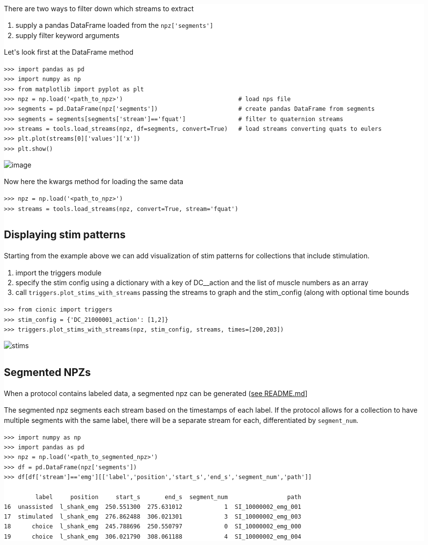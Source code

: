 There are two ways to filter down which streams to extract
1. supply a pandas DataFrame loaded from the `npz['segments']`
2. supply filter keyword arguments

Let's look first at the DataFrame method
```
>>> import pandas as pd
>>> import numpy as np
>>> from matplotlib import pyplot as plt
>>> npz = np.load('<path_to_npz>')                                 # load nps file
>>> segments = pd.DataFrame(npz['segments'])                       # create pandas DataFrame from segments
>>> segments = segments[segments['stream']=='fquat']               # filter to quaternion streams
>>> streams = tools.load_streams(npz, df=segments, convert=True)   # load streams converting quats to eulers
>>> plt.plot(streams[0]['values']['x'])
>>> plt.show()
```

<img width="622" alt="image" src="https://user-images.githubusercontent.com/264351/200649402-2679a87d-0c11-4d56-8b13-7d2a985828fd.png">

Now here the kwargs method for loading the same data
```
>>> npz = np.load('<path_to_npz>') 
>>> streams = tools.load_streams(npz, convert=True, stream='fquat')
```

## Displaying stim patterns

Starting from the example above we can add visualization of stim patterns for collections that include stimulation.
1. import the triggers module
2. specify the stim config using a dictionary with a key of DC_<serial>_action and the list of muscle numbers as an array
3. call `triggers.plot_stims_with_streams` passing the streams to graph and the stim_config (along with optional time bounds

```
>>> from cionic import triggers
>>> stim_config = {'DC_21000001_action': [1,2]}
>>> triggers.plot_stims_with_streams(npz, stim_config, streams, times=[200,203])
```

![stims](https://github.com/cionicwear/cionic-python/assets/264351/1746c108-fabd-4bce-ae07-86f23448ff62)



## Segmented NPZs

When a protocol contains labeled data, a segmented npz can be generated ([see README.md](README.md)]

The segmented npz segments each stream based on the timestamps of each label. 
If the protocol allows for a collection to have multiple segments with the same label, 
there will be a separate stream for each, differentiated by `segment_num`.
```
>>> import numpy as np
>>> import pandas as pd
>>> npz = np.load('<path_to_segmented_npz>')
>>> df = pd.DataFrame(npz['segments'])
>>> df[df['stream']=='emg'][['label','position','start_s','end_s','segment_num','path']]

         label     position     start_s       end_s  segment_num                 path
16  unassisted  l_shank_emg  250.551300  275.631012            1  SI_10000002_emg_001
17  stimulated  l_shank_emg  276.862488  306.021301            3  SI_10000002_emg_003
18      choice  l_shank_emg  245.788696  250.550797            0  SI_10000002_emg_000
19      choice  l_shank_emg  306.021790  308.061188            4  SI_10000002_emg_004
```